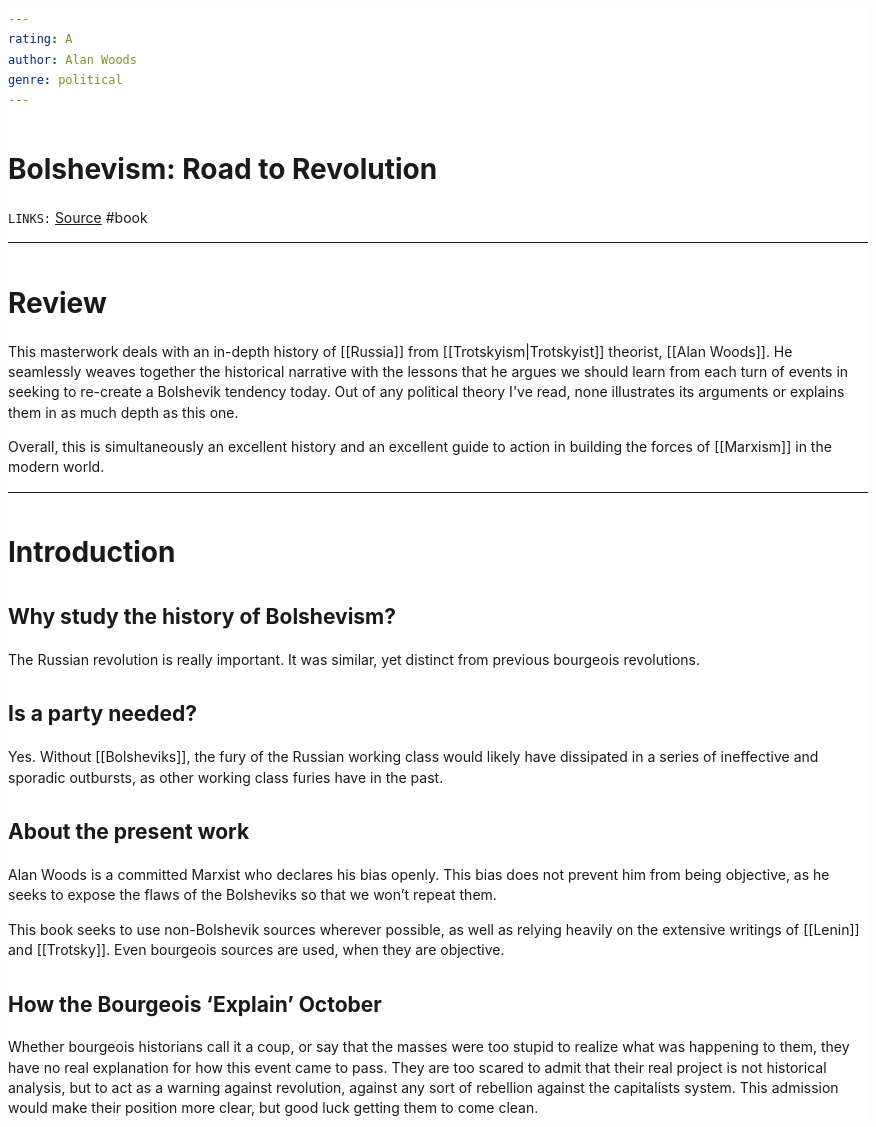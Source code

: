 ```yaml
---
rating: A
author: Alan Woods
genre: political
---
```

# Bolshevism: Road to Revolution
`LINKS:` [Source](https://www.marxist.com/bolshevism-the-road-to-revolution.htm)
#book 

---
# Review
This masterwork deals with an in-depth history of [[Russia]] from [[Trotskyism|Trotskyist]] theorist, [[Alan Woods]]. He seamlessly weaves together the historical narrative with the lessons that he argues we should learn from each turn of events in seeking to re-create a Bolshevik tendency today. Out of any political theory I've read, none illustrates its arguments or explains them in as much depth as this one. 

Overall, this is simultaneously an excellent history and an excellent guide to action in building the forces of [[Marxism]] in the modern world. 

---
# Introduction
## Why study the history of Bolshevism?
The Russian revolution is really important. It was similar, yet distinct from previous bourgeois revolutions. 

## Is a party needed?
Yes. Without [[Bolsheviks]], the fury of the Russian working class would likely have dissipated in a series of ineffective and sporadic outbursts, as other working class furies have in the past.

## About the present work
Alan Woods is a committed Marxist who declares his bias openly. This bias does not prevent him from being objective, as he seeks to expose the flaws of the Bolsheviks so that we won’t repeat them. 

This book seeks to use non-Bolshevik sources wherever possible, as well as relying heavily on the extensive writings of [[Lenin]] and [[Trotsky]]. Even bourgeois sources are used, when they are objective. 

## How the Bourgeois ‘Explain’ October
Whether bourgeois historians call it a coup, or say that the masses were too stupid to realize what was happening to them, they have no real explanation for how this  event came to pass. They are too scared to admit that their real project is not historical analysis, but to act as a warning against revolution, against any sort of rebellion against the capitalists system. This admission would make their position more clear, but good luck getting them to come clean. 
